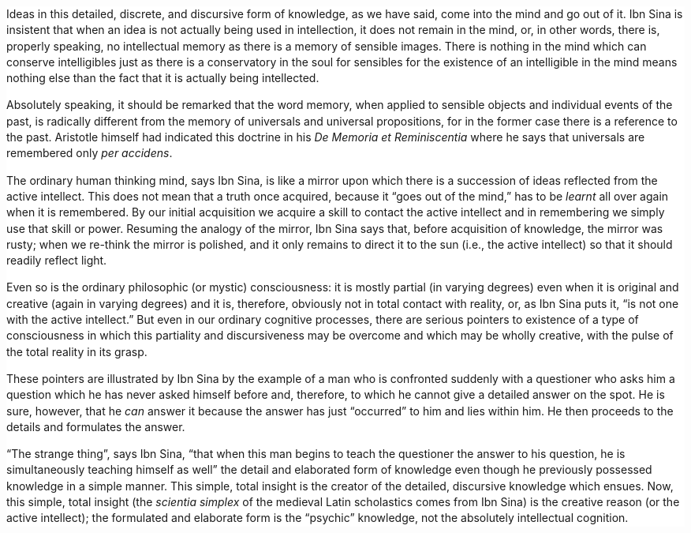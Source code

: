Ideas in this detailed, discrete, and discursive form of knowledge, as
we have said, come into the mind and go out of it. Ibn Sina is insistent
that when an idea is not actually being used in intellection, it does
not remain in the mind, or, in other words, there is, properly speaking,
no intellectual memory as there is a memory of sensible images. There is
nothing in the mind which can conserve intelligibles just as there is a
conservatory in the soul for sensibles for the existence of an
intelligible in the mind means nothing else than the fact that it is
actually being intellected.

Absolutely speaking, it should be remarked that the word memory, when
applied to sensible objects and individual events of the past, is
radically different from the memory of universals and universal
propositions, for in the former case there is a reference to the past.
Aristotle himself had indicated this doctrine in his *De Memoria et
Reminiscentia* where he says that universals are remembered only *per
accidens*.

The ordinary human thinking mind, says Ibn Sina, is like a mirror upon
which there is a succession of ideas reflected from the active
intellect. This does not mean that a truth once acquired, because it
“goes out of the mind,” has to be *learnt* all over again when it is
remembered. By our initial acquisition we acquire a skill to contact the
active intellect and in remembering we simply use that skill or power.
Resuming the analogy of the mirror, Ibn Sina says that, before
acquisition of knowledge, the mirror was rusty; when we re-think the
mirror is polished, and it only remains to direct it to the sun (i.e.,
the active intellect) so that it should readily reflect light.

Even so is the ordinary philosophic (or mystic) consciousness: it is
mostly partial (in varying degrees) even when it is original and
creative (again in varying degrees) and it is, therefore, obviously not
in total contact with reality, or, as Ibn Sina puts it, “is not one with
the active intellect.” But even in our ordinary cognitive processes,
there are serious pointers to existence of a type of consciousness in
which this partiality and discursiveness may be overcome and which may
be wholly creative, with the pulse of the total reality in its grasp.

These pointers are illustrated by Ibn Sina by the example of a man who
is confronted suddenly with a questioner who asks him a question which
he has never asked himself before and, therefore, to which he cannot
give a detailed answer on the spot. He is sure, however, that he *can*
answer it because the answer has just “occurred” to him and lies within
him. He then proceeds to the details and formulates the answer.

“The strange thing”, says Ibn Sina, “that when this man begins to teach
the questioner the answer to his question, he is simultaneously teaching
himself as well” the detail and elaborated form of knowledge even though
he previously possessed knowledge in a simple manner. This simple, total
insight is the creator of the detailed, discursive knowledge which
ensues. Now, this simple, total insight (the *scientia simplex* of the
medieval Latin scholastics comes from Ibn Sina) is the creative reason
(or the active intellect); the formulated and elaborate form is the
“psychic” knowledge, not the absolutely intellectual cognition.
